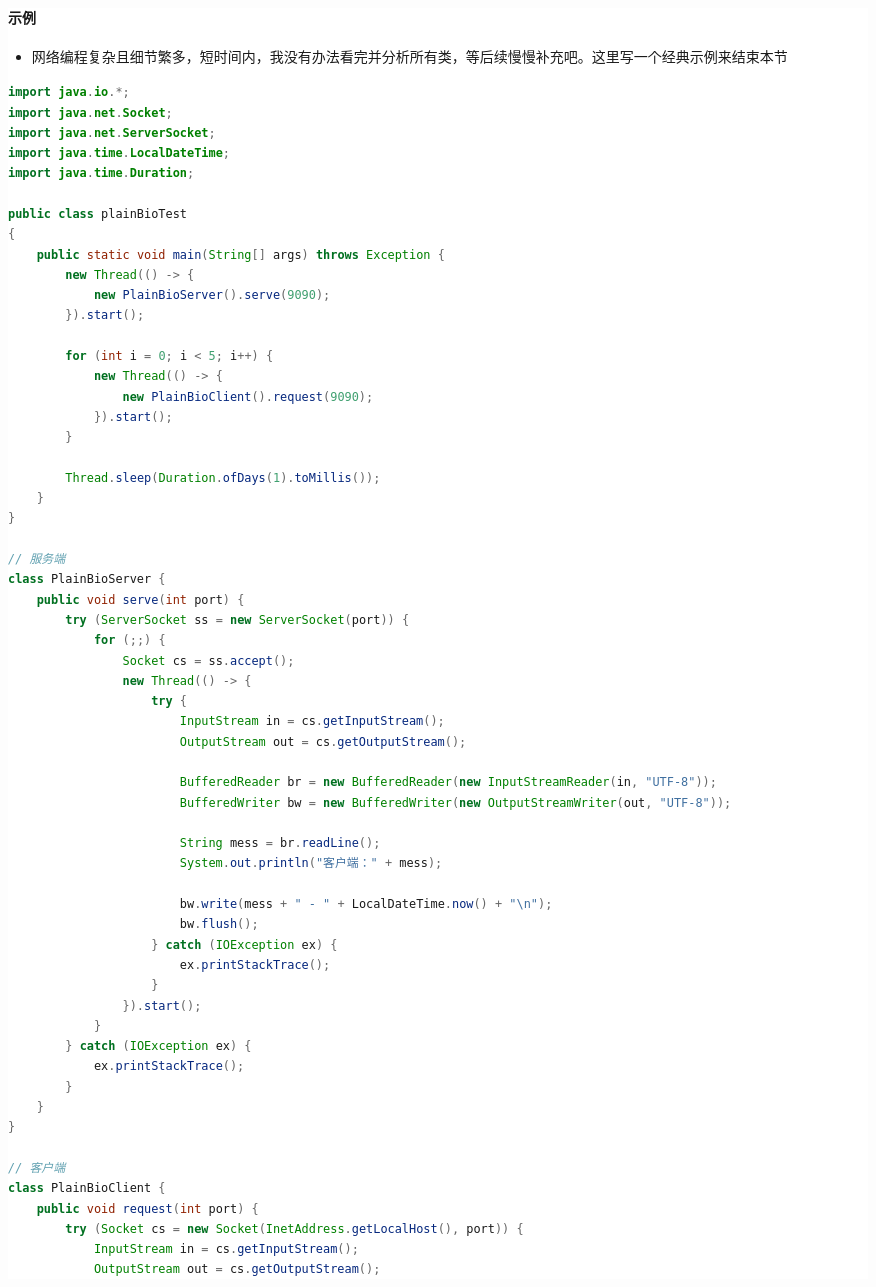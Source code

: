 #### 示例
* 网络编程复杂且细节繁多，短时间内，我没有办法看完并分析所有类，等后续慢慢补充吧。这里写一个经典示例来结束本节
```java
import java.io.*;
import java.net.Socket;
import java.net.ServerSocket;
import java.time.LocalDateTime;
import java.time.Duration;

public class plainBioTest
{
	public static void main(String[] args) throws Exception {
		new Thread(() -> {
			new PlainBioServer().serve(9090);
		}).start();

		for (int i = 0; i < 5; i++) {
			new Thread(() -> {
				new PlainBioClient().request(9090);
			}).start();
		}

		Thread.sleep(Duration.ofDays(1).toMillis());
	}
}

// 服务端
class PlainBioServer {
	public void serve(int port) {
		try (ServerSocket ss = new ServerSocket(port)) {
			for (;;) {
				Socket cs = ss.accept();
				new Thread(() -> {
					try {
						InputStream in = cs.getInputStream();
						OutputStream out = cs.getOutputStream();

						BufferedReader br = new BufferedReader(new InputStreamReader(in, "UTF-8"));
						BufferedWriter bw = new BufferedWriter(new OutputStreamWriter(out, "UTF-8"));

						String mess = br.readLine();
						System.out.println("客户端：" + mess);

						bw.write(mess + " - " + LocalDateTime.now() + "\n");
						bw.flush();
					} catch (IOException ex) {
						ex.printStackTrace();
					}
				}).start();
			}
		} catch (IOException ex) {
			ex.printStackTrace();
		}
	}
}

// 客户端
class PlainBioClient {
	public void request(int port) {
		try (Socket cs = new Socket(InetAddress.getLocalHost(), port)) {
			InputStream in = cs.getInputStream();
			OutputStream out = cs.getOutputStream();
```